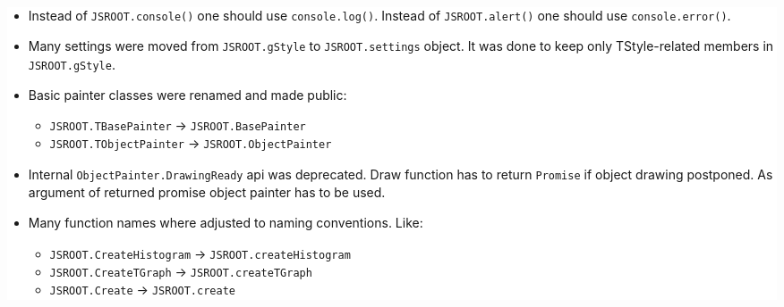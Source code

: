    * Instead of `JSROOT.console()` one should use `console.log()`. Instead of `JSROOT.alert()` one should use `console.error()`.

   * Many settings were moved from `JSROOT.gStyle` to `JSROOT.settings` object. It was done to keep only TStyle-related members in `JSROOT.gStyle`.

   * Basic painter classes were renamed and made public:
      - `JSROOT.TBasePainter` -> `JSROOT.BasePainter`
      - `JSROOT.TObjectPainter` -> `JSROOT.ObjectPainter`

   * Internal `ObjectPainter.DrawingReady` api was deprecated. Draw function has to return `Promise` if object drawing postponed. As argument of returned promise object painter has to be used.

   * Many function names where adjusted to naming conventions. Like:
      - `JSROOT.CreateHistogram` -> `JSROOT.createHistogram`
      - `JSROOT.CreateTGraph` -> `JSROOT.createTGraph`
      - `JSROOT.Create` -> `JSROOT.create`
